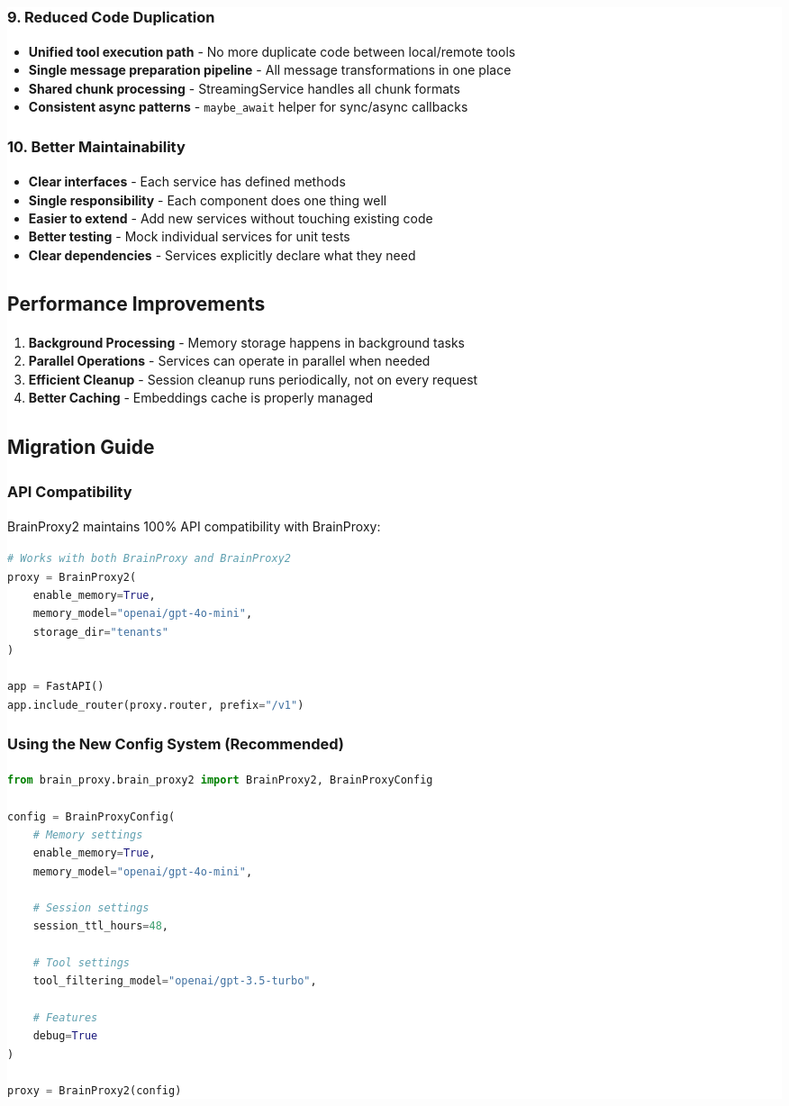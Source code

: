 ### 9. **Reduced Code Duplication**

- **Unified tool execution path** - No more duplicate code between local/remote tools
- **Single message preparation pipeline** - All message transformations in one place
- **Shared chunk processing** - StreamingService handles all chunk formats
- **Consistent async patterns** - `maybe_await` helper for sync/async callbacks

### 10. **Better Maintainability**

- **Clear interfaces** - Each service has defined methods
- **Single responsibility** - Each component does one thing well
- **Easier to extend** - Add new services without touching existing code
- **Better testing** - Mock individual services for unit tests
- **Clear dependencies** - Services explicitly declare what they need

## Performance Improvements

1. **Background Processing** - Memory storage happens in background tasks
2. **Parallel Operations** - Services can operate in parallel when needed
3. **Efficient Cleanup** - Session cleanup runs periodically, not on every request
4. **Better Caching** - Embeddings cache is properly managed

## Migration Guide

### API Compatibility

BrainProxy2 maintains 100% API compatibility with BrainProxy:

```python
# Works with both BrainProxy and BrainProxy2
proxy = BrainProxy2(
    enable_memory=True,
    memory_model="openai/gpt-4o-mini",
    storage_dir="tenants"
)

app = FastAPI()
app.include_router(proxy.router, prefix="/v1")
```

### Using the New Config System (Recommended)

```python
from brain_proxy.brain_proxy2 import BrainProxy2, BrainProxyConfig

config = BrainProxyConfig(
    # Memory settings
    enable_memory=True,
    memory_model="openai/gpt-4o-mini",
    
    # Session settings  
    session_ttl_hours=48,
    
    # Tool settings
    tool_filtering_model="openai/gpt-3.5-turbo",
    
    # Features
    debug=True
)

proxy = BrainProxy2(config)
```
